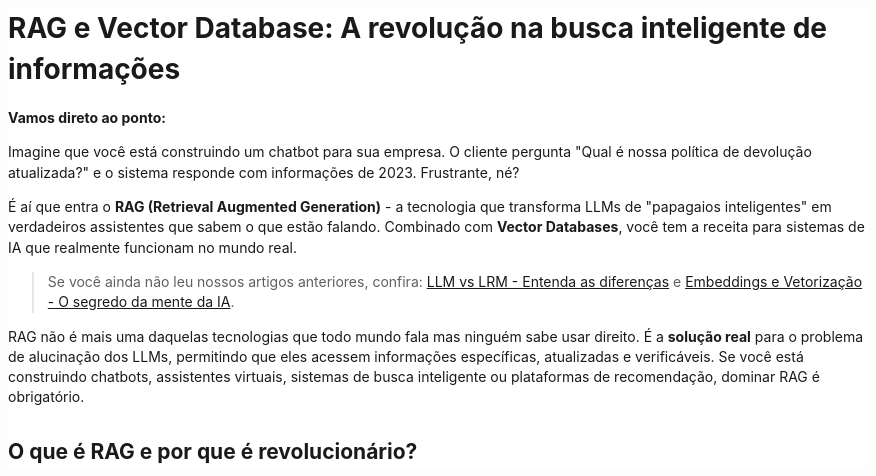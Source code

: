 # RAG e Vector Database: A revolução na busca inteligente de informações

**Vamos direto ao ponto:**

Imagine que você está construindo um chatbot para sua empresa. O cliente pergunta "Qual é nossa política de devolução atualizada?" e o sistema responde com informações de 2023. Frustrante, né?

É aí que entra o **RAG (Retrieval Augmented Generation)** - a tecnologia que transforma LLMs de "papagaios inteligentes" em verdadeiros assistentes que sabem o que estão falando. Combinado com **Vector Databases**, você tem a receita para sistemas de IA que realmente funcionam no mundo real.

> Se você ainda não leu nossos artigos anteriores, confira: [LLM vs LRM - Entenda as diferenças](https://github.com/pathbit/pathbit-academy-ai/blob/master/0001_llm_x_lrm/article/ARTICLE.md) e [Embeddings e Vetorização - O segredo da mente da IA](https://github.com/pathbit/pathbit-academy-ai/blob/master/0002_embeddings_vetorizacao/article/ARTICLE.md).

RAG não é mais uma daquelas tecnologias que todo mundo fala mas ninguém sabe usar direito. É a **solução real** para o problema de alucinação dos LLMs, permitindo que eles acessem informações específicas, atualizadas e verificáveis. Se você está construindo chatbots, assistentes virtuais, sistemas de busca inteligente ou plataformas de recomendação, dominar RAG é obrigatório.

## O que é RAG e por que é revolucionário?
